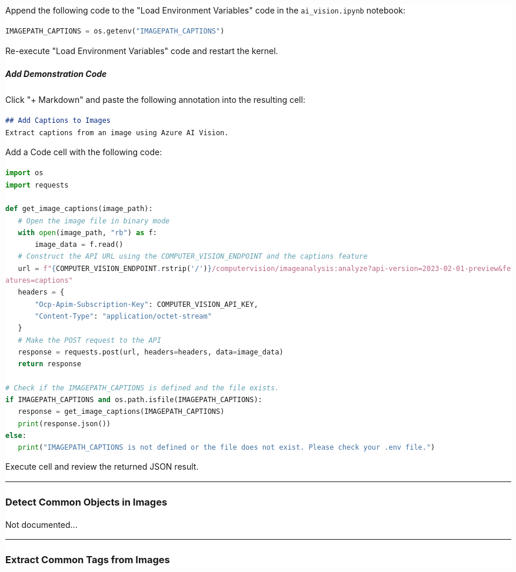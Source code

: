 Append the following code to the "Load Environment Variables" code in the `ai_vision.ipynb` notebook:   
```python
IMAGEPATH_CAPTIONS = os.getenv("IMAGEPATH_CAPTIONS")
```

Re-execute "Load Environment Variables" code and restart the kernel.

##### Add Demonstration Code

Click "+ Markdown" and paste the following annotation into the resulting cell:
```markdown
## Add Captions to Images
Extract captions from an image using Azure AI Vision.
```

Add a Code cell with the following code:
```python
import os
import requests

def get_image_captions(image_path):
   # Open the image file in binary mode
   with open(image_path, "rb") as f:
       image_data = f.read()
   # Construct the API URL using the COMPUTER_VISION_ENDPOINT and the captions feature
   url = f"{COMPUTER_VISION_ENDPOINT.rstrip('/')}/computervision/imageanalysis:analyze?api-version=2023-02-01-preview&features=captions"
   headers = {
       "Ocp-Apim-Subscription-Key": COMPUTER_VISION_API_KEY,
       "Content-Type": "application/octet-stream"
   }
   # Make the POST request to the API
   response = requests.post(url, headers=headers, data=image_data)
   return response

# Check if the IMAGEPATH_CAPTIONS is defined and the file exists.
if IMAGEPATH_CAPTIONS and os.path.isfile(IMAGEPATH_CAPTIONS):
   response = get_image_captions(IMAGEPATH_CAPTIONS)
   print(response.json())
else:
   print("IMAGEPATH_CAPTIONS is not defined or the file does not exist. Please check your .env file.")
```
   
Execute cell and review the returned JSON result.

------------------------- ------------------------- -------------------------

### Detect Common Objects in Images

Not documented...

------------------------- ------------------------- -------------------------

### Extract Common Tags from Images
